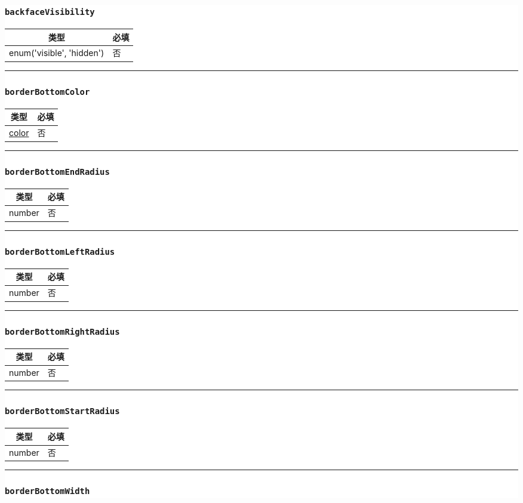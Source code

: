 ### `backfaceVisibility`

| 类型                      | 必填 |
| ------------------------- | -------- |
| enum('visible', 'hidden') | 否       |

---

### `borderBottomColor`

| 类型               | 必填 |
| ------------------ | -------- |
| [color](colors.md) | 否       |

---

### `borderBottomEndRadius`

| 类型   | 必填 |
| ------ | -------- |
| number | 否       |

---

### `borderBottomLeftRadius`

| 类型   | 必填 |
| ------ | -------- |
| number | 否       |

---

### `borderBottomRightRadius`

| 类型   | 必填 |
| ------ | -------- |
| number | 否       |

---

### `borderBottomStartRadius`

| 类型   | 必填 |
| ------ | -------- |
| number | 否       |

---

### `borderBottomWidth`

